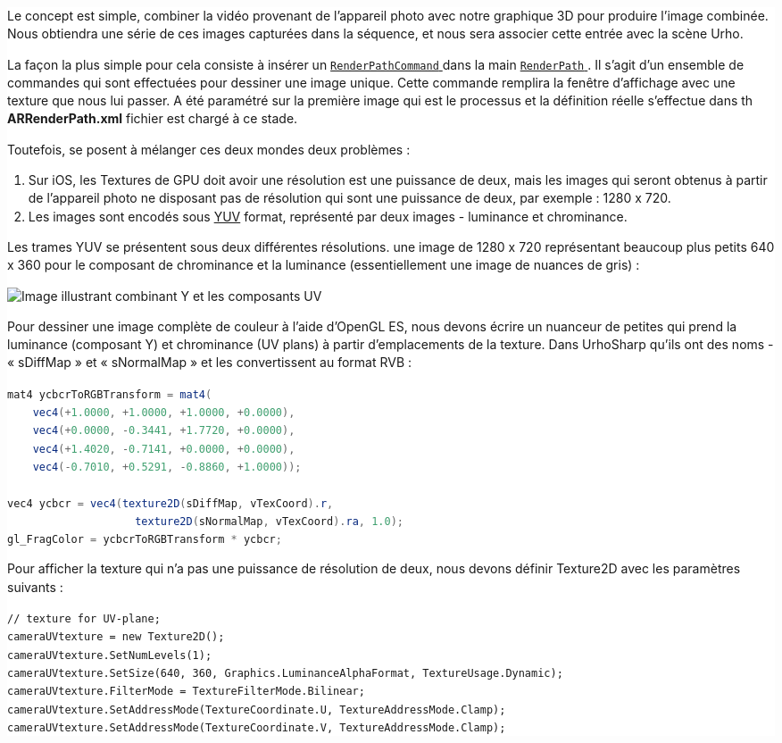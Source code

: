 Le concept est simple, combiner la vidéo provenant de l’appareil photo avec notre graphique 3D pour produire l’image combinée.     Nous obtiendra une série de ces images capturées dans la séquence, et nous sera associer cette entrée avec la scène Urho.

La façon la plus simple pour cela consiste à insérer un [ `RenderPathCommand` ](https://developer.xamarin.com/api/type/Urho.RenderPathCommand/) dans la main [ `RenderPath` ](https://developer.xamarin.com/api/type/Urho.RenderPath/).  Il s’agit d’un ensemble de commandes qui sont effectuées pour dessiner une image unique.  Cette commande remplira la fenêtre d’affichage avec une texture que nous lui passer.    A été paramétré sur la première image qui est le processus et la définition réelle s’effectue dans th **ARRenderPath.xml** fichier est chargé à ce stade.

Toutefois, se posent à mélanger ces deux mondes deux problèmes :


1. Sur iOS, les Textures de GPU doit avoir une résolution est une puissance de deux, mais les images qui seront obtenus à partir de l’appareil photo ne disposant pas de résolution qui sont une puissance de deux, par exemple : 1280 x 720.
2. Les images sont encodés sous [YUV](https://en.wikipedia.org/wiki/YUV) format, représenté par deux images - luminance et chrominance.

Les trames YUV se présentent sous deux différentes résolutions.  une image de 1280 x 720 représentant beaucoup plus petits 640 x 360 pour le composant de chrominance et la luminance (essentiellement une image de nuances de gris) :

![Image illustrant combinant Y et les composants UV](urhosharp-images/image3.png)


Pour dessiner une image complète de couleur à l’aide d’OpenGL ES, nous devons écrire un nuanceur de petites qui prend la luminance (composant Y) et chrominance (UV plans) à partir d’emplacements de la texture.  Dans UrhoSharp qu’ils ont des noms - « sDiffMap » et « sNormalMap » et les convertissent au format RVB :

```csharp
mat4 ycbcrToRGBTransform = mat4(
    vec4(+1.0000, +1.0000, +1.0000, +0.0000),
    vec4(+0.0000, -0.3441, +1.7720, +0.0000),
    vec4(+1.4020, -0.7141, +0.0000, +0.0000),
    vec4(-0.7010, +0.5291, -0.8860, +1.0000));

vec4 ycbcr = vec4(texture2D(sDiffMap, vTexCoord).r,
                    texture2D(sNormalMap, vTexCoord).ra, 1.0);
gl_FragColor = ycbcrToRGBTransform * ycbcr;
```

Pour afficher la texture qui n’a pas une puissance de résolution de deux, nous devons définir Texture2D avec les paramètres suivants :

```chsarp
// texture for UV-plane;
cameraUVtexture = new Texture2D();
cameraUVtexture.SetNumLevels(1);
cameraUVtexture.SetSize(640, 360, Graphics.LuminanceAlphaFormat, TextureUsage.Dynamic);
cameraUVtexture.FilterMode = TextureFilterMode.Bilinear;
cameraUVtexture.SetAddressMode(TextureCoordinate.U, TextureAddressMode.Clamp);
cameraUVtexture.SetAddressMode(TextureCoordinate.V, TextureAddressMode.Clamp);
```
